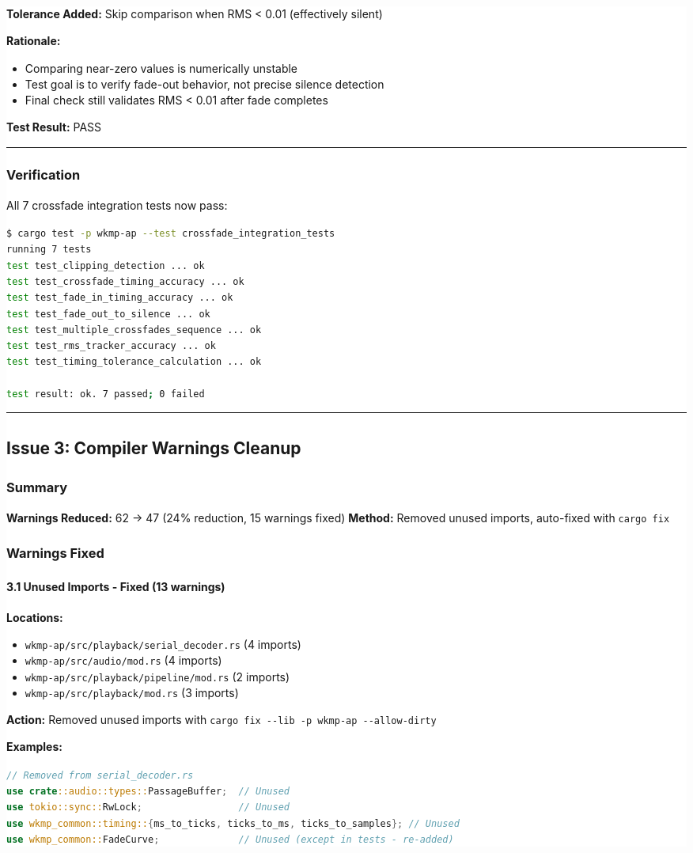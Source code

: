 **Tolerance Added:** Skip comparison when RMS < 0.01 (effectively silent)

**Rationale:**
- Comparing near-zero values is numerically unstable
- Test goal is to verify fade-out behavior, not precise silence detection
- Final check still validates RMS < 0.01 after fade completes

**Test Result:** PASS

---

### Verification

All 7 crossfade integration tests now pass:

```bash
$ cargo test -p wkmp-ap --test crossfade_integration_tests
running 7 tests
test test_clipping_detection ... ok
test test_crossfade_timing_accuracy ... ok
test test_fade_in_timing_accuracy ... ok
test test_fade_out_to_silence ... ok
test test_multiple_crossfades_sequence ... ok
test test_rms_tracker_accuracy ... ok
test test_timing_tolerance_calculation ... ok

test result: ok. 7 passed; 0 failed
```

---

## Issue 3: Compiler Warnings Cleanup

### Summary

**Warnings Reduced:** 62 → 47 (24% reduction, 15 warnings fixed)
**Method:** Removed unused imports, auto-fixed with `cargo fix`

### Warnings Fixed

#### 3.1 Unused Imports - Fixed (13 warnings)

**Locations:**
- `wkmp-ap/src/playback/serial_decoder.rs` (4 imports)
- `wkmp-ap/src/audio/mod.rs` (4 imports)
- `wkmp-ap/src/playback/pipeline/mod.rs` (2 imports)
- `wkmp-ap/src/playback/mod.rs` (3 imports)

**Action:** Removed unused imports with `cargo fix --lib -p wkmp-ap --allow-dirty`

**Examples:**
```rust
// Removed from serial_decoder.rs
use crate::audio::types::PassageBuffer;  // Unused
use tokio::sync::RwLock;                 // Unused
use wkmp_common::timing::{ms_to_ticks, ticks_to_ms, ticks_to_samples}; // Unused
use wkmp_common::FadeCurve;              // Unused (except in tests - re-added)
```

